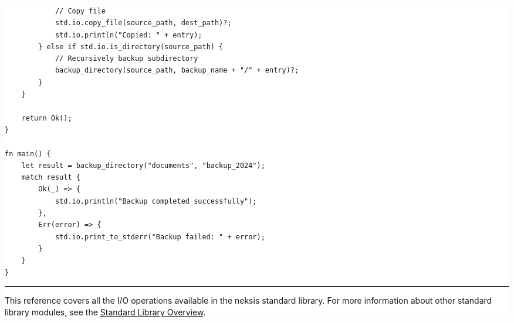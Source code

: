 ```nx
            // Copy file
            std.io.copy_file(source_path, dest_path)?;
            std.io.println("Copied: " + entry);
        } else if std.io.is_directory(source_path) {
            // Recursively backup subdirectory
            backup_directory(source_path, backup_name + "/" + entry)?;
        }
    }
    
    return Ok();
}

fn main() {
    let result = backup_directory("documents", "backup_2024");
    match result {
        Ok(_) => {
            std.io.println("Backup completed successfully");
        },
        Err(error) => {
            std.io.print_to_stderr("Backup failed: " + error);
        }
    }
}
```

---

This reference covers all the I/O operations available in the neksis standard library. For more information about other standard library modules, see the [Standard Library Overview](../stdlib/README.md). 